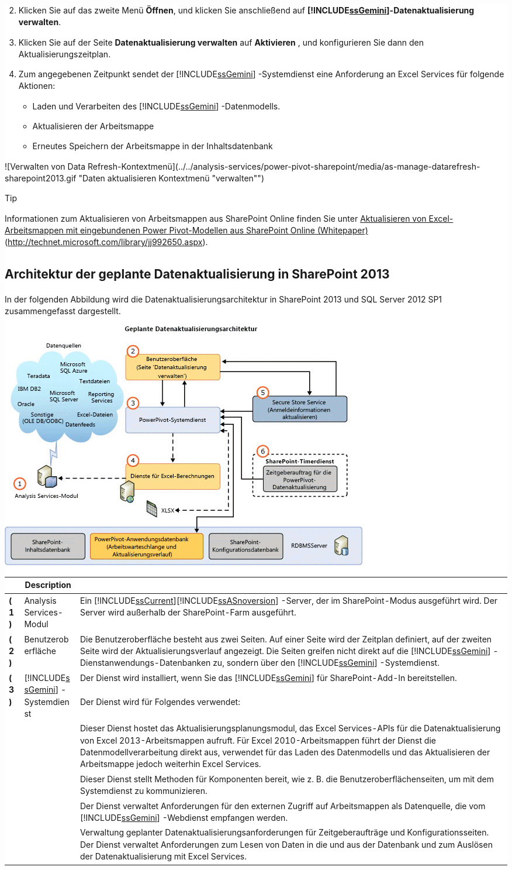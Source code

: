 2.  Klicken Sie auf das zweite Menü **Öffnen**, und klicken Sie anschließend auf **[!INCLUDE[ssGemini](../../includes/ssgemini-md.md)]-Datenaktualisierung verwalten**.  
  
3.  Klicken Sie auf der Seite **Datenaktualisierung verwalten** auf **Aktivieren** , und konfigurieren Sie dann den Aktualisierungszeitplan.  
  
4.  Zum angegebenen Zeitpunkt sendet der [!INCLUDE[ssGemini](../../includes/ssgemini-md.md)] -Systemdienst eine Anforderung an Excel Services für folgende Aktionen:  
  
    -   Laden und Verarbeiten des [!INCLUDE[ssGemini](../../includes/ssgemini-md.md)] -Datenmodells.  
  
    -   Aktualisieren der Arbeitsmappe  
  
    -   Erneutes Speichern der Arbeitsmappe in der Inhaltsdatenbank  
  
 ![Verwalten von Data Refresh-Kontextmenü](../../analysis-services/power-pivot-sharepoint/media/as-manage-datarefresh-sharepoint2013.gif "Daten aktualisieren Kontextmenü "verwalten"")  
  
> [!TIP]  
>  Informationen zum Aktualisieren von Arbeitsmappen aus SharePoint Online finden Sie unter [Aktualisieren von Excel-Arbeitsmappen mit eingebundenen Power Pivot-Modellen aus SharePoint Online (Whitepaper)](http://technet.microsoft.com/library/jj992650.aspx) (http://technet.microsoft.com/library/jj992650.aspx).  
  
##  <a name="bkmk_refresh_architecture"></a> Architektur der geplante Datenaktualisierung in SharePoint 2013  
 In der folgenden Abbildung wird die Datenaktualisierungsarchitektur in SharePoint 2013 und SQL Server 2012 SP1 zusammengefasst dargestellt.  
  
 ![Architektur der SQL Server 2012 SP1 datenaktualisierung](../../analysis-services/power-pivot-sharepoint/media/as-scheduled-data-refresh2012sp1-architecture.gif "Architektur der SQL Server 2012 SP1 datenaktualisierung")  
  
||Description||  
|-|-----------------|-|  
|**(1)**|Analysis Services-Modul|Ein [!INCLUDE[ssCurrent](../../includes/sscurrent-md.md)][!INCLUDE[ssASnoversion](../../includes/ssasnoversion-md.md)] -Server, der im SharePoint-Modus ausgeführt wird. Der Server wird außerhalb der SharePoint-Farm ausgeführt.|  
|**(2)**|Benutzeroberfläche|Die Benutzeroberfläche besteht aus zwei Seiten. Auf einer Seite wird der Zeitplan definiert, auf der zweiten Seite wird der Aktualisierungsverlauf angezeigt. Die Seiten greifen nicht direkt auf die [!INCLUDE[ssGemini](../../includes/ssgemini-md.md)] -Dienstanwendungs-Datenbanken zu, sondern über den [!INCLUDE[ssGemini](../../includes/ssgemini-md.md)] -Systemdienst.|  
|**(3)**|[!INCLUDE[ssGemini](../../includes/ssgemini-md.md)] -Systemdienst|Der Dienst wird installiert, wenn Sie das [!INCLUDE[ssGemini](../../includes/ssgemini-md.md)] für SharePoint-Add-In bereitstellen.<br /><br /> Der Dienst wird für Folgendes verwendet:|  
|||Dieser Dienst hostet das Aktualisierungsplanungsmodul, das Excel Services-APIs für die Datenaktualisierung von Excel 2013-Arbeitsmappen aufruft. Für Excel 2010-Arbeitsmappen führt der Dienst die Datenmodellverarbeitung direkt aus, verwendet für das Laden des Datenmodells und das Aktualisieren der Arbeitsmappe jedoch weiterhin Excel Services.|  
|||Dieser Dienst stellt Methoden für Komponenten bereit, wie z. B. die Benutzeroberflächenseiten, um mit dem Systemdienst zu kommunizieren.|  
|||Der Dienst verwaltet Anforderungen für den externen Zugriff auf Arbeitsmappen als Datenquelle, die vom [!INCLUDE[ssGemini](../../includes/ssgemini-md.md)] -Webdienst empfangen werden.|  
|||Verwaltung geplanter Datenaktualisierungsanforderungen für Zeitgeberaufträge und Konfigurationsseiten. Der Dienst verwaltet Anforderungen zum Lesen von Daten in die und aus der Datenbank und zum Auslösen der Datenaktualisierung mit Excel Services.|  